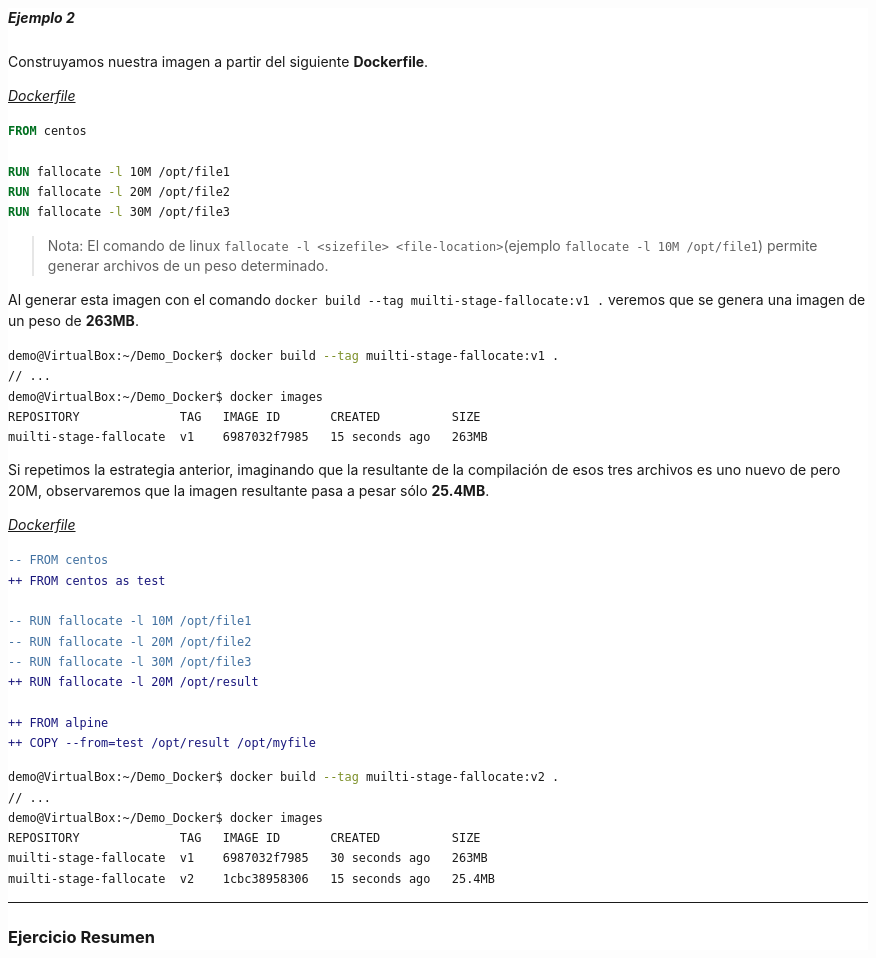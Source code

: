 ##### Ejemplo 2

Construyamos nuestra imagen a partir del siguiente **Dockerfile**.

_[Dockerfile](./Dockerfile)_
```dockerfile
FROM centos

RUN fallocate -l 10M /opt/file1
RUN fallocate -l 20M /opt/file2
RUN fallocate -l 30M /opt/file3
```

> Nota: El comando de linux `fallocate -l <sizefile> <file-location>`(ejemplo `fallocate -l 10M /opt/file1`) permite generar archivos de un peso determinado.

Al generar esta imagen con el comando `docker build --tag muilti-stage-fallocate:v1 .` veremos que se genera una imagen de un peso de **263MB**.

```bash
demo@VirtualBox:~/Demo_Docker$ docker build --tag muilti-stage-fallocate:v1 .
// ...
demo@VirtualBox:~/Demo_Docker$ docker images
REPOSITORY              TAG   IMAGE ID       CREATED          SIZE
muilti-stage-fallocate  v1    6987032f7985   15 seconds ago   263MB
```

Si repetimos la estrategia anterior, imaginando que la resultante de la compilación de esos tres archivos es uno nuevo de pero 20M, observaremos que la imagen resultante pasa a pesar sólo **25.4MB**.

_[Dockerfile](./Dockerfile)_
```diff
-- FROM centos
++ FROM centos as test

-- RUN fallocate -l 10M /opt/file1
-- RUN fallocate -l 20M /opt/file2
-- RUN fallocate -l 30M /opt/file3
++ RUN fallocate -l 20M /opt/result

++ FROM alpine
++ COPY --from=test /opt/result /opt/myfile
```

```bash
demo@VirtualBox:~/Demo_Docker$ docker build --tag muilti-stage-fallocate:v2 .
// ...
demo@VirtualBox:~/Demo_Docker$ docker images
REPOSITORY              TAG   IMAGE ID       CREATED          SIZE
muilti-stage-fallocate  v1    6987032f7985   30 seconds ago   263MB
muilti-stage-fallocate  v2    1cbc38958306   15 seconds ago   25.4MB
```

--------------------------------------------------------------------------

### Ejercicio Resumen
